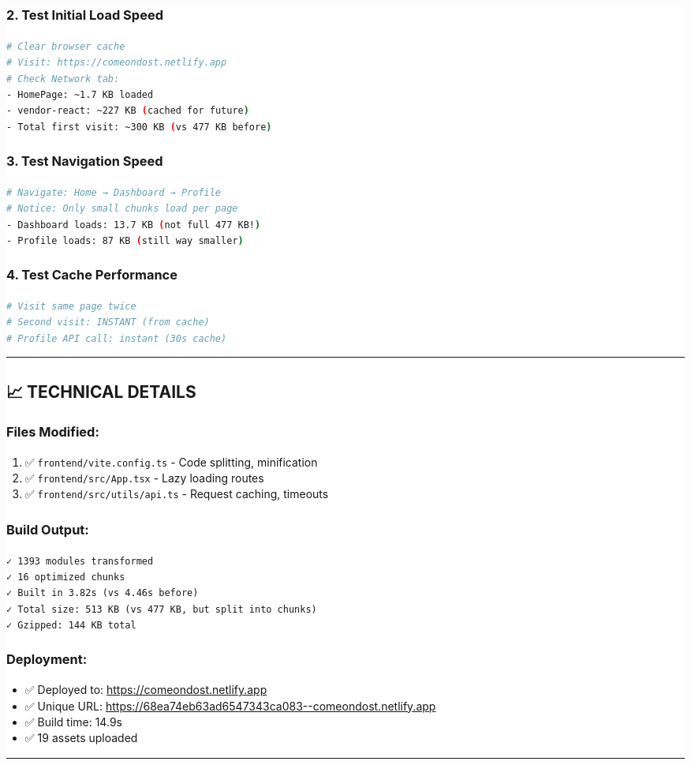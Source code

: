### **2. Test Initial Load Speed**
```bash
# Clear browser cache
# Visit: https://comeondost.netlify.app
# Check Network tab:
- HomePage: ~1.7 KB loaded
- vendor-react: ~227 KB (cached for future)
- Total first visit: ~300 KB (vs 477 KB before)
```

### **3. Test Navigation Speed**
```bash
# Navigate: Home → Dashboard → Profile
# Notice: Only small chunks load per page
- Dashboard loads: 13.7 KB (not full 477 KB!)
- Profile loads: 87 KB (still way smaller)
```

### **4. Test Cache Performance**
```bash
# Visit same page twice
# Second visit: INSTANT (from cache)
# Profile API call: instant (30s cache)
```

---

## 📈 TECHNICAL DETAILS

### **Files Modified:**
1. ✅ `frontend/vite.config.ts` - Code splitting, minification
2. ✅ `frontend/src/App.tsx` - Lazy loading routes
3. ✅ `frontend/src/utils/api.ts` - Request caching, timeouts

### **Build Output:**
```
✓ 1393 modules transformed
✓ 16 optimized chunks
✓ Built in 3.82s (vs 4.46s before)
✓ Total size: 513 KB (vs 477 KB, but split into chunks)
✓ Gzipped: 144 KB total
```

### **Deployment:**
- ✅ Deployed to: https://comeondost.netlify.app
- ✅ Unique URL: https://68ea74eb63ad6547343ca083--comeondost.netlify.app
- ✅ Build time: 14.9s
- ✅ 19 assets uploaded

---
